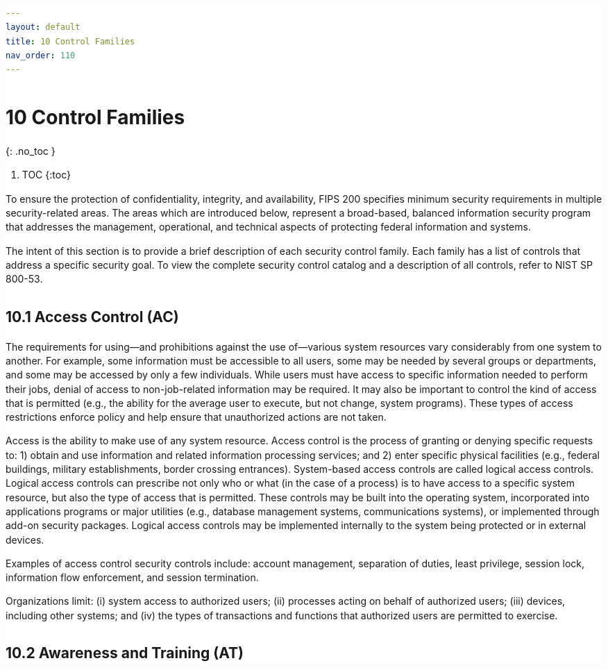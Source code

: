 ```yaml
---
layout: default
title: 10 Control Families  
nav_order: 110 
---
```


# 10 Control Families
{: .no_toc }

1. TOC
{:toc}

To ensure the protection of confidentiality, integrity, and availability, FIPS 200 specifies minimum security requirements in multiple security-related areas. The areas which are introduced below, represent a broad-based, balanced information security program that addresses the management, operational, and technical aspects of protecting federal information and systems.

The intent of this section is to provide a brief description of each security control family. Each family has a list of controls that address a specific security goal. To view the complete security control catalog and a description of all controls, refer to NIST SP 800-53.

## 10.1 Access Control (AC)

The requirements for using—and prohibitions against the use of—various system resources vary considerably from one system to another. For example, some information must be accessible to all users, some may be needed by several groups or departments, and some may be accessed by only a few individuals. While users must have access to specific information needed to perform their jobs, denial of access to non-job-related information may be required. It may also be important to control the kind of access that is permitted (e.g., the ability for the average user to execute, but not change, system programs). These types of access restrictions enforce policy and help ensure that unauthorized actions are not taken.

Access is the ability to make use of any system resource. Access control is the process of granting or denying specific requests to: 1) obtain and use information and related information processing services; and 2) enter specific physical facilities (e.g., federal buildings, military establishments, border crossing entrances). System-based access controls are called logical access controls. Logical access controls can prescribe not only who or what (in the case of a process) is to have access to a specific system resource, but also the type of access that is permitted. These controls may be built into the operating system, incorporated into applications programs or major utilities (e.g., database management systems, communications systems), or implemented through add-on security packages. Logical access controls may be implemented internally to the system being protected or in external devices.

Examples of access control security controls include: account management, separation of duties, least privilege, session lock, information flow enforcement, and session termination. 

Organizations limit: (i) system access to authorized users; (ii) processes acting on behalf of authorized users; (iii) devices, including other systems; and (iv) the types of transactions and functions that authorized users are permitted to exercise.

## 10.2 Awareness and Training (AT)
